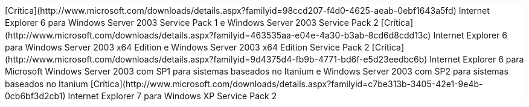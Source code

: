 </td>
<td style="border:1px solid black;">
[Crítica](http://www.microsoft.com/downloads/details.aspx?familyid=98ccd207-f4d0-4625-aeab-0ebf1643a5fd)
</td>
</tr>
<tr>
<td style="border:1px solid black;">
Internet Explorer 6 para Windows Server 2003 Service Pack 1 e Windows Server 2003 Service Pack 2
</td>
<td style="border:1px solid black;">
</td>
<td style="border:1px solid black;">
</td>
<td style="border:1px solid black;">
</td>
<td style="border:1px solid black;">
[Crítica](http://www.microsoft.com/downloads/details.aspx?familyid=463535aa-e04e-4a30-b3ab-8cd6d8cdd13c)
</td>
</tr>
<tr class="alternateRow">
<td style="border:1px solid black;">
Internet Explorer 6 para Windows Server 2003 x64 Edition e Windows Server 2003 x64 Edition Service Pack 2
</td>
<td style="border:1px solid black;">
</td>
<td style="border:1px solid black;">
</td>
<td style="border:1px solid black;">
</td>
<td style="border:1px solid black;">
[Crítica](http://www.microsoft.com/downloads/details.aspx?familyid=9d4375d4-fb9b-4771-bd6f-e5d23eedbc6b)
</td>
</tr>
<tr>
<td style="border:1px solid black;">
Internet Explorer 6 para Microsoft Windows Server 2003 com SP1 para sistemas baseados no Itanium e Windows Server 2003 com SP2 para sistemas baseados no Itanium
</td>
<td style="border:1px solid black;">
</td>
<td style="border:1px solid black;">
</td>
<td style="border:1px solid black;">
</td>
<td style="border:1px solid black;">
[Crítica](http://www.microsoft.com/downloads/details.aspx?familyid=c7be313b-3405-42e1-9e4b-0cb6bf3d2cb1)
</td>
</tr>
<tr class="alternateRow">
<td style="border:1px solid black;">
Internet Explorer 7 para Windows XP Service Pack 2
</td>
<td style="border:1px solid black;">
</td>
<td style="border:1px solid black;">
</td>
<td style="border:1px solid black;">
</td>
<td style="border:1px solid black;">